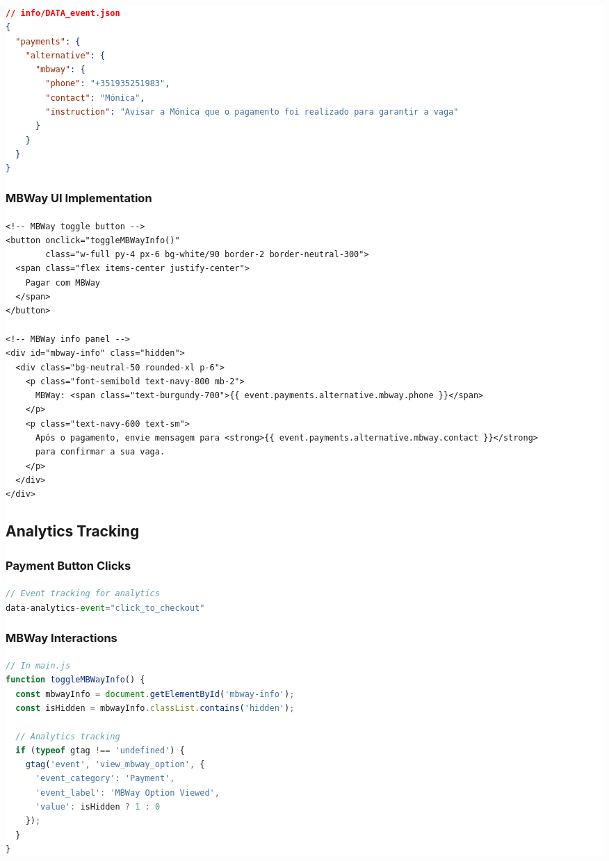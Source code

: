 ```json
// info/DATA_event.json
{
  "payments": {
    "alternative": {
      "mbway": {
        "phone": "+351935251983",
        "contact": "Mónica",
        "instruction": "Avisar a Mónica que o pagamento foi realizado para garantir a vaga"
      }
    }
  }
}
```

### MBWay UI Implementation
```njk
<!-- MBWay toggle button -->
<button onclick="toggleMBWayInfo()" 
        class="w-full py-4 px-6 bg-white/90 border-2 border-neutral-300">
  <span class="flex items-center justify-center">
    Pagar com MBWay
  </span>
</button>

<!-- MBWay info panel -->
<div id="mbway-info" class="hidden">
  <div class="bg-neutral-50 rounded-xl p-6">
    <p class="font-semibold text-navy-800 mb-2">
      MBWay: <span class="text-burgundy-700">{{ event.payments.alternative.mbway.phone }}</span>
    </p>
    <p class="text-navy-600 text-sm">
      Após o pagamento, envie mensagem para <strong>{{ event.payments.alternative.mbway.contact }}</strong> 
      para confirmar a sua vaga.
    </p>
  </div>
</div>
```

## Analytics Tracking

### Payment Button Clicks
```javascript
// Event tracking for analytics
data-analytics-event="click_to_checkout"
```

### MBWay Interactions
```javascript
// In main.js
function toggleMBWayInfo() {
  const mbwayInfo = document.getElementById('mbway-info');
  const isHidden = mbwayInfo.classList.contains('hidden');
  
  // Analytics tracking
  if (typeof gtag !== 'undefined') {
    gtag('event', 'view_mbway_option', {
      'event_category': 'Payment',
      'event_label': 'MBWay Option Viewed',
      'value': isHidden ? 1 : 0
    });
  }
}
```